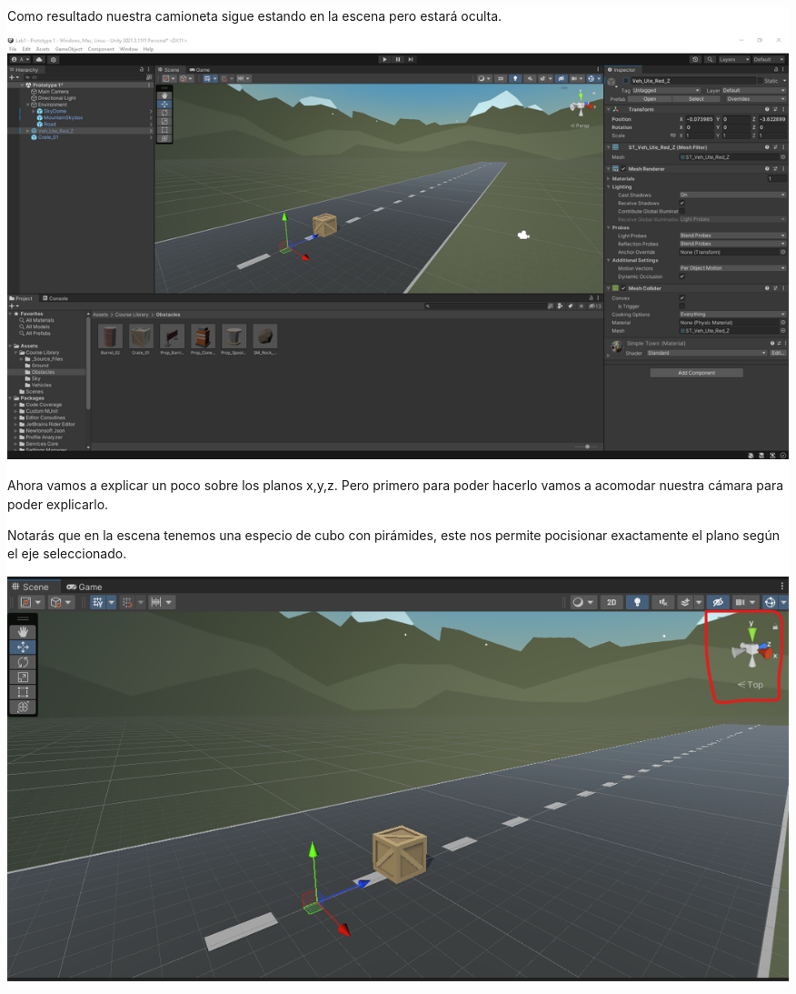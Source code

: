 Como resultado nuestra camioneta sigue estando en la escena pero estará oculta.

![graficas](/graphics/assets/img/35_lab1.png)

Ahora vamos a explicar un poco sobre los planos x,y,z. Pero primero para poder hacerlo vamos a acomodar nuestra cámara para poder explicarlo.

Notarás que en la escena tenemos una especio de cubo con pirámides, este nos permite pocisionar exactamente el plano según el eje seleccionado.

![graficas](/graphics/assets/img/36_lab1.png)
